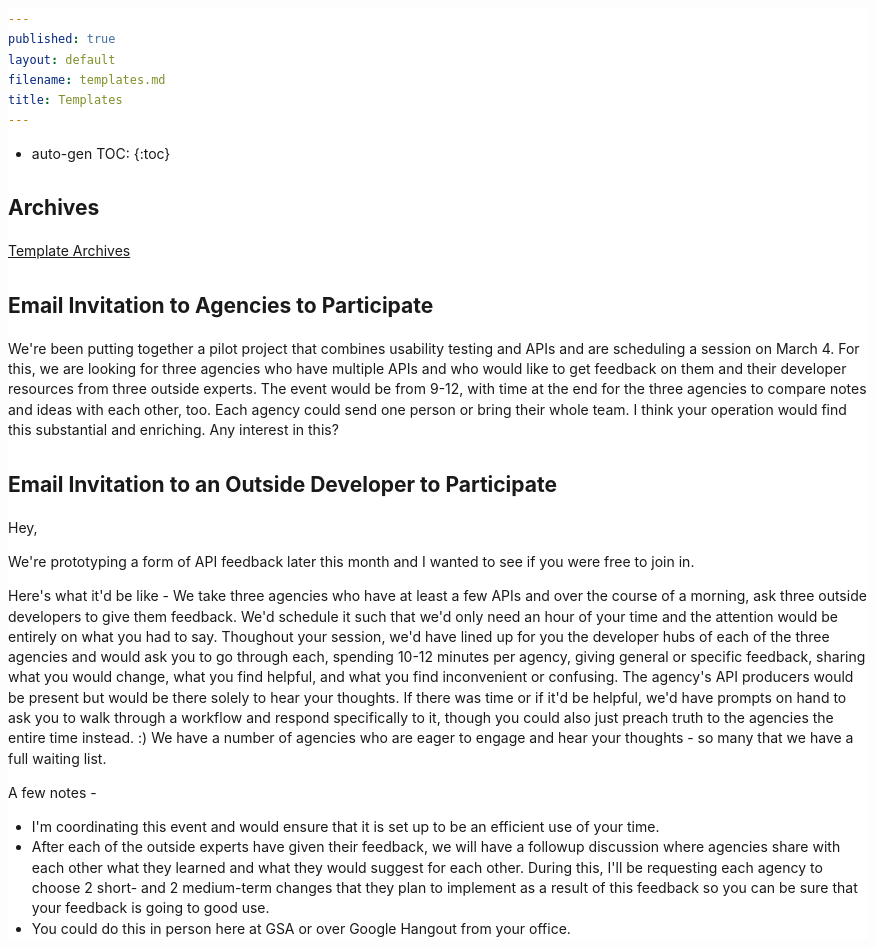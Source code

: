 ```yaml
---
published: true
layout: default
filename: templates.md
title: Templates
---
```


* auto-gen TOC:
{:toc}

## Archives

[Template Archives](http://18f.github.io/API-Usability-Testing/pages/template_archives/)


## Email Invitation to Agencies to Participate

We're been putting together a pilot project that combines usability testing and APIs and are scheduling a session on March 4.  For this, we are looking for three agencies who have multiple APIs and who would like to get feedback on them and their developer resources from three outside experts.  The event would be from 9-12, with time at the end for the three agencies to compare notes and ideas with each other, too.  Each agency could send one person or bring their whole team.  I think your operation would find this substantial and enriching.  Any interest in this?  


## Email Invitation to an Outside Developer to Participate


Hey,  

We're prototyping a form of API feedback later this month and I wanted to see if you were free to join in.  

Here's what it'd be like - We take three agencies who have at least a few APIs and over the course of a morning, ask three outside developers to give them feedback.  We'd schedule it such that we'd only need an hour of your time and the attention would be entirely on what you had to say.   Thoughout your session, we'd have lined up for you the developer hubs of each of the three agencies and would ask you to go through each, spending 10-12 minutes per agency, giving general or specific feedback, sharing what you would change, what you find helpful, and what you find inconvenient or confusing.  The agency's API producers would be present but would be there solely to hear your thoughts.  If there was time or if it'd be helpful, we'd have prompts on hand to ask you to walk through a workflow and respond specifically to it, though you could also just preach truth to the agencies the entire time instead.  :)  We have a number of agencies who are eager to engage and hear your thoughts - so many that we have a full waiting list.  

A few notes -
* I'm coordinating this event and would ensure that it is set up to be an efficient use of your time.  
* After each of the outside experts have given their feedback, we will have a followup discussion where agencies share with each other what they learned and what they would suggest for each other.  During this, I'll be requesting each agency to choose 2 short- and 2 medium-term changes that they plan to implement as a result of this feedback so you can be sure that your feedback is going to good use.  
* You could do this in person here at GSA or over Google Hangout from your office.  
